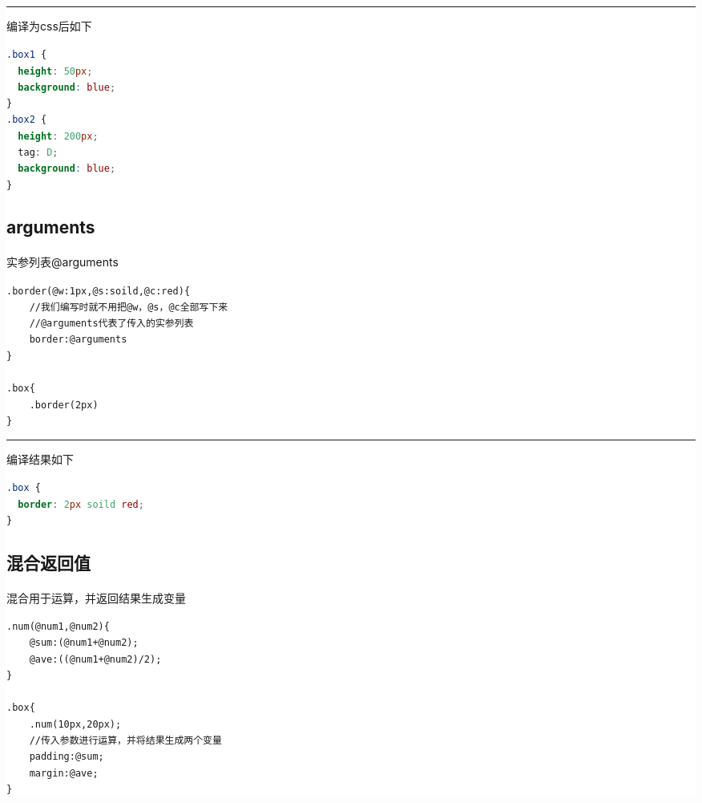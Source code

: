 ****

编译为css后如下

```css
.box1 {
  height: 50px;
  background: blue;
}
.box2 {
  height: 200px;
  tag: D;
  background: blue;
}
```

## arguments

实参列表@arguments

```less
.border(@w:1px,@s:soild,@c:red){
	//我们编写时就不用把@w，@s，@c全部写下来
	//@arguments代表了传入的实参列表
	border:@arguments
}

.box{
	.border(2px)
}
```

****

编译结果如下

```css
.box {
  border: 2px soild red;
}

```

## 混合返回值

混合用于运算，并返回结果生成变量

```less
.num(@num1,@num2){
	@sum:(@num1+@num2);
	@ave:((@num1+@num2)/2);
}

.box{
	.num(10px,20px);
    //传入参数进行运算，并将结果生成两个变量
	padding:@sum;
	margin:@ave;
}

```
